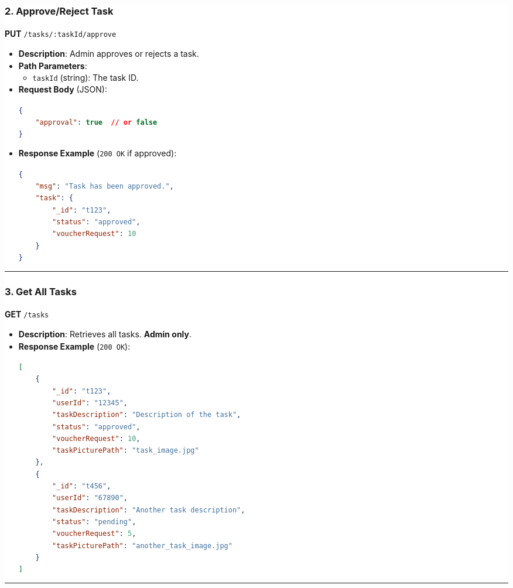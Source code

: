 ### 2. Approve/Reject Task
**PUT** `/tasks/:taskId/approve`  
- **Description**: Admin approves or rejects a task.  
- **Path Parameters**:
    - `taskId` (string): The task ID.  
- **Request Body** (JSON):
    ```json
    {
        "approval": true  // or false
    }
    ```
- **Response Example** (`200 OK` if approved):
    ```json
    {
        "msg": "Task has been approved.",
        "task": {
            "_id": "t123",
            "status": "approved",
            "voucherRequest": 10
        }
    }
    ```

---

### 3. Get All Tasks
**GET** `/tasks`  
- **Description**: Retrieves all tasks. **Admin only**.  
- **Response Example** (`200 OK`):
    ```json
    [
        {
            "_id": "t123",
            "userId": "12345",
            "taskDescription": "Description of the task",
            "status": "approved",
            "voucherRequest": 10,
            "taskPicturePath": "task_image.jpg"
        },
        {
            "_id": "t456",
            "userId": "67890",
            "taskDescription": "Another task description",
            "status": "pending",
            "voucherRequest": 5,
            "taskPicturePath": "another_task_image.jpg"
        }
    ]
    ```

---
